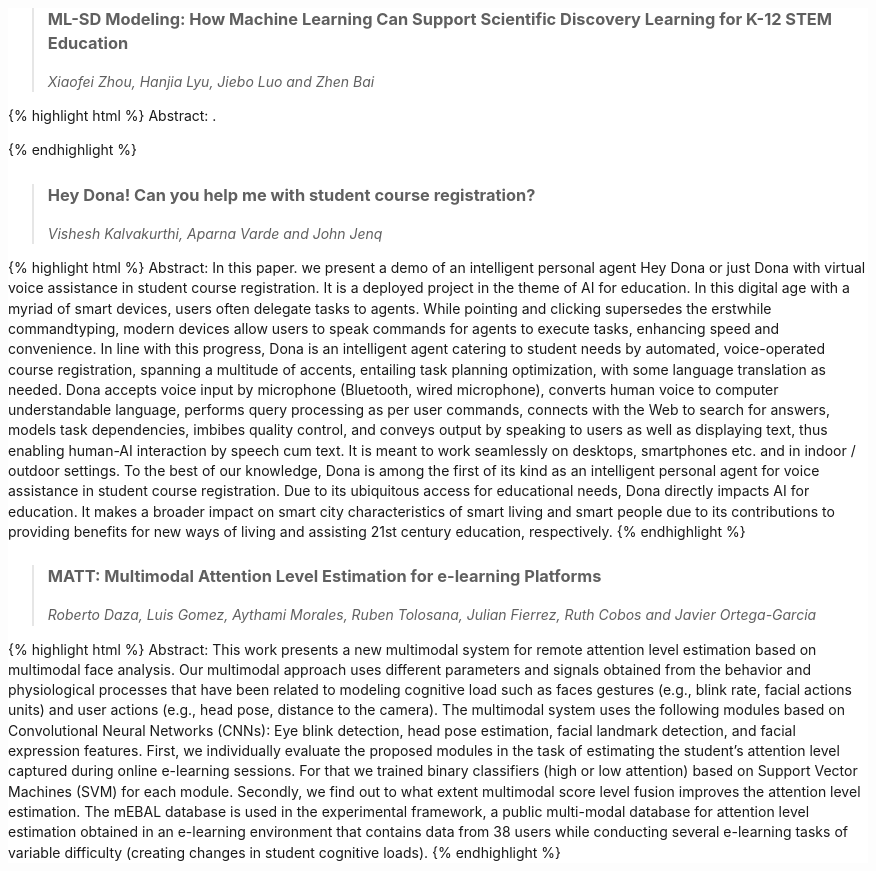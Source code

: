 

> ### ML-SD Modeling: How Machine Learning Can Support Scientific Discovery Learning for K-12 STEM Education
> 
> <cite>Xiaofei Zhou, Hanjia Lyu, Jiebo Luo and Zhen Bai</cite>

{% highlight html %}
Abstract: . 

{% endhighlight %}



> ### Hey Dona! Can you help me with student course registration?
> 
> <cite>Vishesh Kalvakurthi, Aparna Varde and John Jenq</cite>

{% highlight html %}
Abstract: In this paper. we present a demo of an intelligent personal agent Hey Dona or just Dona with virtual voice assistance in student course registration. It is a deployed project in the theme of AI for education. In this digital age with a myriad of smart devices, users often delegate tasks to agents. While pointing and clicking supersedes the erstwhile commandtyping, modern devices allow users to speak commands for agents to execute tasks, enhancing speed and convenience. In line with this progress, Dona is an intelligent agent catering to student needs by automated, voice-operated course registration, spanning a multitude of accents, entailing task planning optimization, with some language translation as needed. Dona accepts voice input by microphone (Bluetooth, wired microphone), converts human voice to computer understandable language, performs query processing as per user commands, connects with the Web to search for answers, models task dependencies, imbibes quality control, and conveys output by speaking to users as well as displaying text, thus enabling human-AI interaction by speech cum text. It is meant to work seamlessly on desktops, smartphones etc. and in indoor / outdoor settings. To the best of our knowledge, Dona is among the first of its kind as an intelligent personal agent for voice assistance in student course registration. Due to its ubiquitous access for educational needs, Dona directly impacts AI for education. It makes a broader impact on smart city characteristics of smart living and smart people due to its contributions to providing benefits for new ways of living and assisting 21st century education, respectively.
{% endhighlight %}




> ### MATT: Multimodal Attention Level Estimation for e-learning Platforms
> 
> <cite>Roberto Daza, Luis Gomez, Aythami Morales, Ruben Tolosana, Julian Fierrez, Ruth Cobos and Javier Ortega-Garcia</cite>

{% highlight html %}
Abstract: This work presents a new multimodal system for remote attention level estimation based on multimodal face analysis. Our multimodal approach uses different parameters and signals obtained from the behavior and physiological processes that have been related to modeling cognitive load such as faces gestures (e.g., blink rate, facial actions units) and user actions (e.g., head pose, distance to the camera). The multimodal system uses the following modules based on Convolutional Neural Networks (CNNs): Eye blink detection, head pose estimation, facial landmark detection, and facial expression features. First, we individually evaluate the proposed modules in the task of estimating the student’s attention level captured during online e-learning sessions. For that we trained binary classifiers (high or low attention) based on Support Vector Machines (SVM) for each module. Secondly, we find out to what extent multimodal score level fusion improves the attention level estimation. The mEBAL database is used in the experimental framework, a public multi-modal database for attention level estimation obtained in an e-learning environment that contains data from 38 users while conducting several e-learning tasks of variable difficulty (creating changes in student cognitive loads).
{% endhighlight %}
